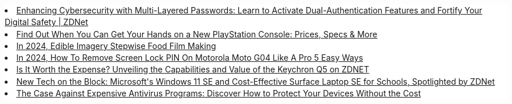 <li><a href="https://win-cloud.techidaily.com/enhancing-cybersecurity-with-multi-layered-passwords-learn-to-activate-dual-authentication-features-and-fortify-your-digital-safety-zdnet/"><u>Enhancing Cybersecurity with Multi-Layered Passwords: Learn to Activate Dual-Authentication Features and Fortify Your Digital Safety | ZDNet</u></a></li>
<li><a href="https://tech-recovery.techidaily.com/find-out-when-you-can-get-your-hands-on-a-new-playstation-console-prices-specs-and-more/"><u>Find Out When You Can Get Your Hands on a New PlayStation Console: Prices, Specs & More</u></a></li>
<li><a href="https://youtube-videos.techidaily.com/in-2024-edible-imagery-stepwise-food-film-making/"><u>In 2024, Edible Imagery Stepwise Food Film Making</u></a></li>
<li><a href="https://easy-unlock-android.techidaily.com/in-2024-how-to-remove-screen-lock-pin-on-motorola-moto-g04-like-a-pro-5-easy-ways-by-drfone-android/"><u>In 2024, How To Remove Screen Lock PIN On Motorola Moto G04 Like A Pro 5 Easy Ways</u></a></li>
<li><a href="https://win-cloud.techidaily.com/is-it-worth-the-expense-unveiling-the-capabilities-and-value-of-the-keychron-q5-on-zdnet/"><u>Is It Worth the Expense? Unveiling the Capabilities and Value of the Keychron Q5 on ZDNET</u></a></li>
<li><a href="https://win-cloud.techidaily.com/new-tech-on-the-block-microsofts-windows-11-se-and-cost-effective-surface-laptop-se-for-schools-spotlighted-by-zdnet/"><u>New Tech on the Block: Microsoft's Windows 11 SE and Cost-Effective Surface Laptop SE for Schools, Spotlighted by ZDNet</u></a></li>
<li><a href="https://win-cloud.techidaily.com/the-case-against-expensive-antivirus-programs-discover-how-to-protect-your-devices-without-the-cost/"><u>The Case Against Expensive Antivirus Programs: Discover How to Protect Your Devices Without the Cost</u></a></li>
</ul></div>

